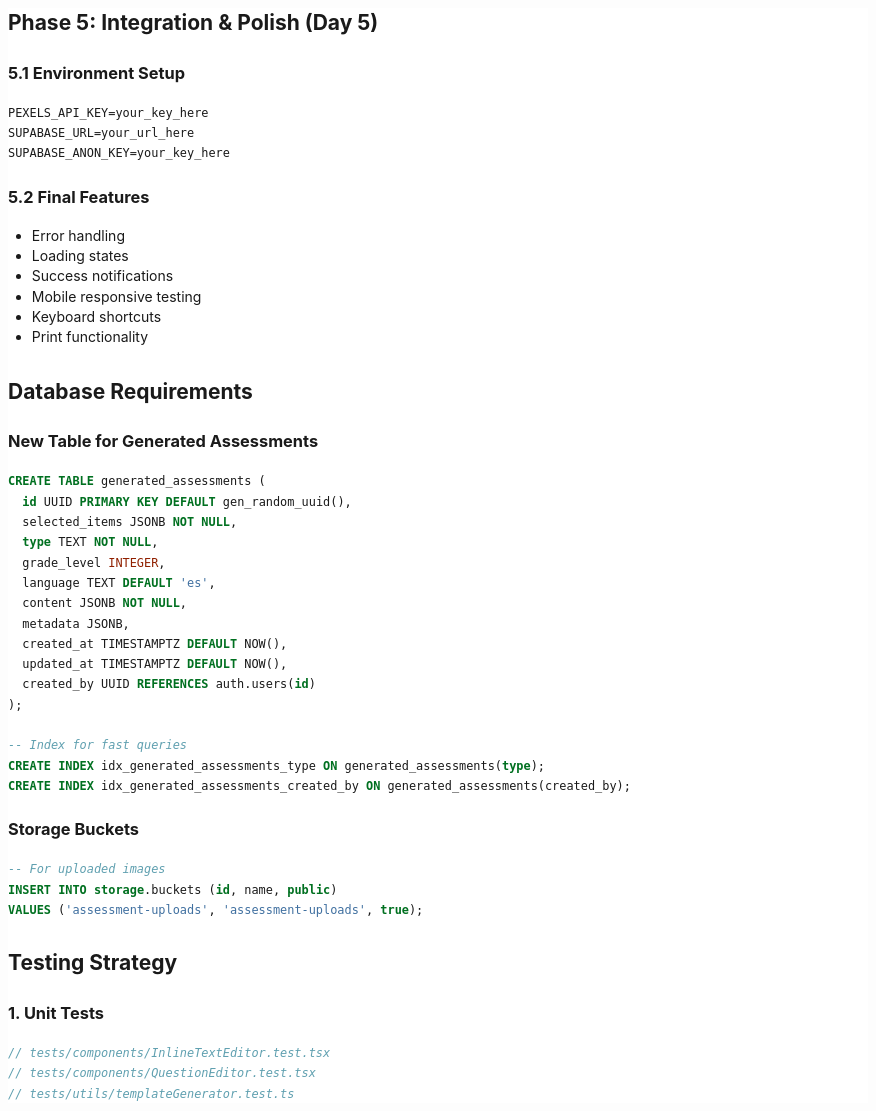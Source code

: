 ## Phase 5: Integration & Polish (Day 5)

### 5.1 Environment Setup
```env
PEXELS_API_KEY=your_key_here
SUPABASE_URL=your_url_here
SUPABASE_ANON_KEY=your_key_here
```

### 5.2 Final Features
- Error handling
- Loading states
- Success notifications
- Mobile responsive testing
- Keyboard shortcuts
- Print functionality

## Database Requirements

### New Table for Generated Assessments
```sql
CREATE TABLE generated_assessments (
  id UUID PRIMARY KEY DEFAULT gen_random_uuid(),
  selected_items JSONB NOT NULL,
  type TEXT NOT NULL,
  grade_level INTEGER,
  language TEXT DEFAULT 'es',
  content JSONB NOT NULL,
  metadata JSONB,
  created_at TIMESTAMPTZ DEFAULT NOW(),
  updated_at TIMESTAMPTZ DEFAULT NOW(),
  created_by UUID REFERENCES auth.users(id)
);

-- Index for fast queries
CREATE INDEX idx_generated_assessments_type ON generated_assessments(type);
CREATE INDEX idx_generated_assessments_created_by ON generated_assessments(created_by);
```

### Storage Buckets
```sql
-- For uploaded images
INSERT INTO storage.buckets (id, name, public)
VALUES ('assessment-uploads', 'assessment-uploads', true);
```

## Testing Strategy

### 1. Unit Tests
```typescript
// tests/components/InlineTextEditor.test.tsx
// tests/components/QuestionEditor.test.tsx
// tests/utils/templateGenerator.test.ts
```
